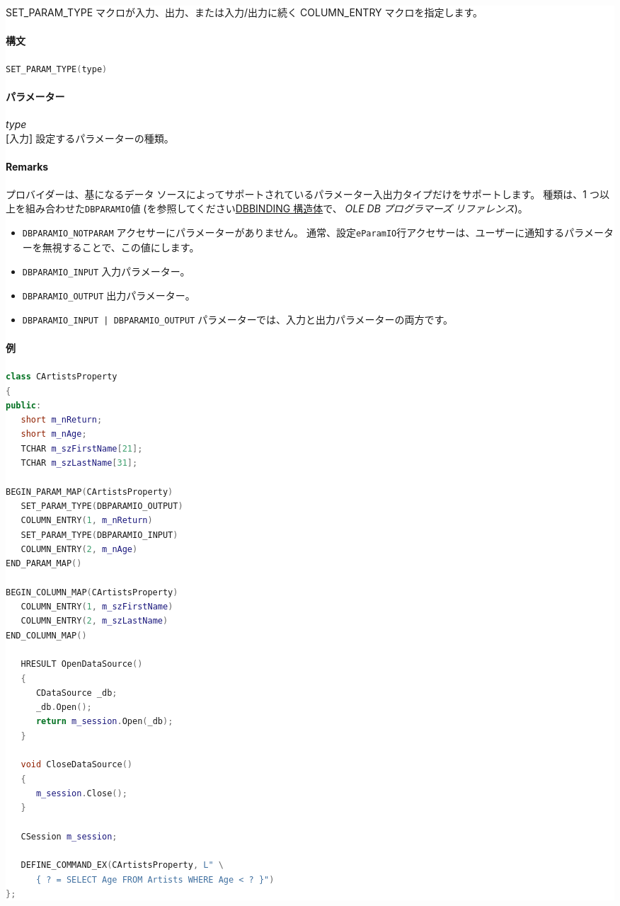 SET_PARAM_TYPE マクロが入力、出力、または入力/出力に続く COLUMN_ENTRY マクロを指定します。

#### <a name="syntax"></a>構文

```cpp
SET_PARAM_TYPE(type)
```

#### <a name="parameters"></a>パラメーター

*type*<br/>
[入力] 設定するパラメーターの種類。

#### <a name="remarks"></a>Remarks

プロバイダーは、基になるデータ ソースによってサポートされているパラメーター入出力タイプだけをサポートします。 種類は、1 つ以上を組み合わせた`DBPARAMIO`値 (を参照してください[DBBINDING 構造体](/previous-versions/windows/desktop/ms716845(v=vs.85))で、 *OLE DB プログラマーズ リファレンス*)。

- `DBPARAMIO_NOTPARAM` アクセサーにパラメーターがありません。 通常、設定`eParamIO`行アクセサーは、ユーザーに通知するパラメーターを無視することで、この値にします。

- `DBPARAMIO_INPUT` 入力パラメーター。

- `DBPARAMIO_OUTPUT` 出力パラメーター。

- `DBPARAMIO_INPUT | DBPARAMIO_OUTPUT` パラメーターでは、入力と出力パラメーターの両方です。

#### <a name="example"></a>例

```cpp
class CArtistsProperty
{
public:
   short m_nReturn;
   short m_nAge;
   TCHAR m_szFirstName[21];
   TCHAR m_szLastName[31];

BEGIN_PARAM_MAP(CArtistsProperty)
   SET_PARAM_TYPE(DBPARAMIO_OUTPUT)
   COLUMN_ENTRY(1, m_nReturn)
   SET_PARAM_TYPE(DBPARAMIO_INPUT)
   COLUMN_ENTRY(2, m_nAge)
END_PARAM_MAP()

BEGIN_COLUMN_MAP(CArtistsProperty)
   COLUMN_ENTRY(1, m_szFirstName)
   COLUMN_ENTRY(2, m_szLastName)
END_COLUMN_MAP()

   HRESULT OpenDataSource()
   {
      CDataSource _db;
      _db.Open();
      return m_session.Open(_db);
   }

   void CloseDataSource()
   {
      m_session.Close();
   }

   CSession m_session;

   DEFINE_COMMAND_EX(CArtistsProperty, L" \
      { ? = SELECT Age FROM Artists WHERE Age < ? }")
};
```
